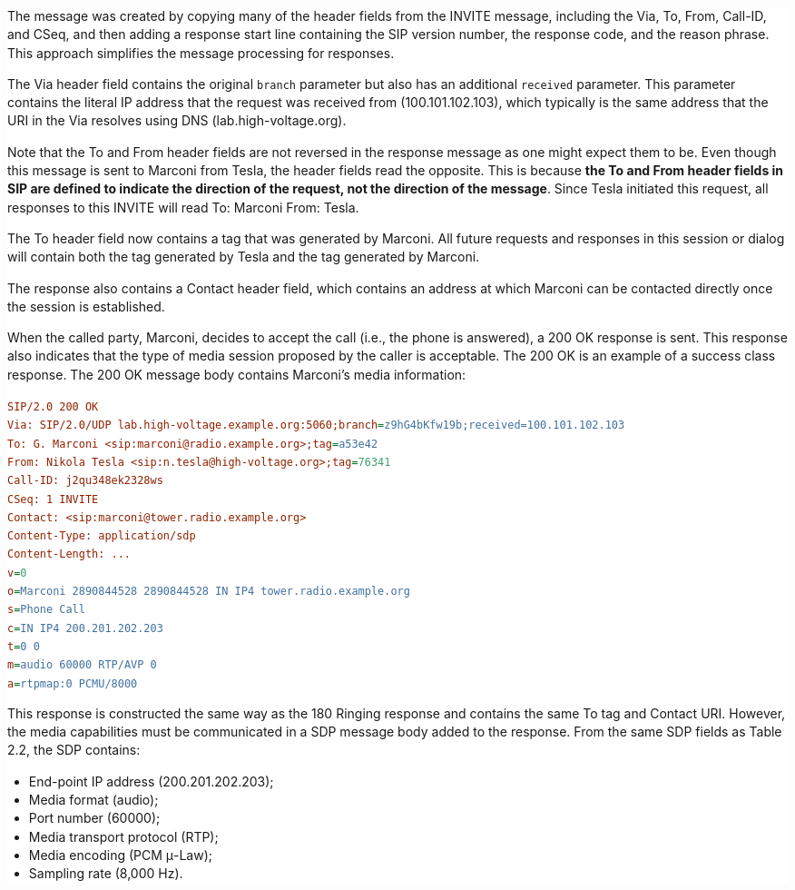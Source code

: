 The message was created by copying many of the header fields from the INVITE message, including the Via, To, From, Call-ID, and CSeq, and then adding a response start line containing the SIP version number, the response code, and the reason phrase. This approach simplifies the message processing for responses.

The Via header field contains the original `branch` parameter but also has an additional `received` parameter. This parameter contains the literal IP address that the request was received from (100.101.102.103), which typically is the same address that the URI in the Via resolves using DNS (lab.high-voltage.org).

Note that the To and From header fields are not reversed in the response message as one might expect them to be. Even though this message is sent to Marconi from Tesla, the header fields read the opposite. This is because **the To and From header fields in SIP are defined to indicate the direction of the request, not the direction of the message**. Since Tesla initiated this request, all responses to this INVITE will read To: Marconi From: Tesla.

The To header field now contains a tag that was generated by Marconi. All future requests and responses in this session or dialog will contain both the tag generated by Tesla and the tag generated by Marconi.

The response also contains a Contact header field, which contains an address at which Marconi can be contacted directly once the session is established.

When the called party, Marconi, decides to accept the call (i.e., the phone is answered), a 200 OK response is sent. This response also indicates that the type of media session proposed by the caller is acceptable. The 200 OK is an example of a success class response. The 200 OK message body contains Marconi’s media information:

```ini
SIP/2.0 200 OK
Via: SIP/2.0/UDP lab.high-voltage.example.org:5060;branch=z9hG4bKfw19b;received=100.101.102.103
To: G. Marconi <sip:marconi@radio.example.org>;tag=a53e42
From: Nikola Tesla <sip:n.tesla@high-voltage.org>;tag=76341
Call-ID: j2qu348ek2328ws
CSeq: 1 INVITE
Contact: <sip:marconi@tower.radio.example.org>
Content-Type: application/sdp
Content-Length: ...
v=0
o=Marconi 2890844528 2890844528 IN IP4 tower.radio.example.org
s=Phone Call
c=IN IP4 200.201.202.203
t=0 0
m=audio 60000 RTP/AVP 0
a=rtpmap:0 PCMU/8000
```

This response is constructed the same way as the 180 Ringing response and contains the same To tag and Contact URI. However, the media capabilities must be communicated in a SDP message body added to the response. From the same SDP fields as Table 2.2, the SDP contains:

- End-point IP address (200.201.202.203);
- Media format (audio);
- Port number (60000);
- Media transport protocol (RTP);
- Media encoding (PCM μ-Law);
- Sampling rate (8,000 Hz).
